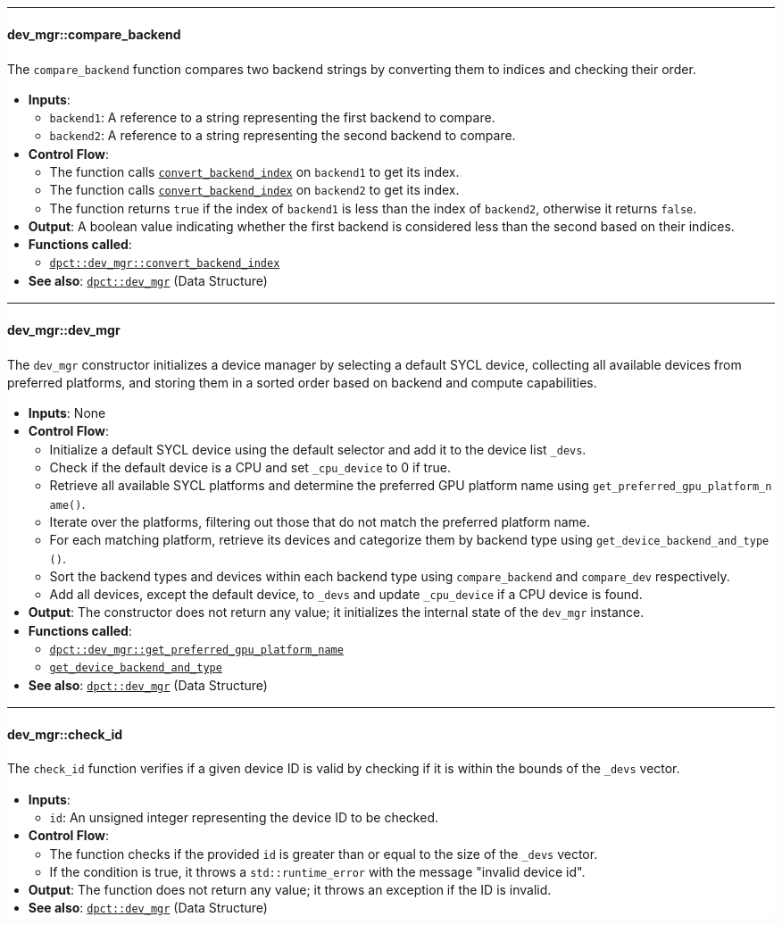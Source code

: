 
---
#### dev\_mgr::compare\_backend
The `compare_backend` function compares two backend strings by converting them to indices and checking their order.
- **Inputs**:
    - `backend1`: A reference to a string representing the first backend to compare.
    - `backend2`: A reference to a string representing the second backend to compare.
- **Control Flow**:
    - The function calls [`convert_backend_index`](#dev_mgrconvert_backend_index) on `backend1` to get its index.
    - The function calls [`convert_backend_index`](#dev_mgrconvert_backend_index) on `backend2` to get its index.
    - The function returns `true` if the index of `backend1` is less than the index of `backend2`, otherwise it returns `false`.
- **Output**: A boolean value indicating whether the first backend is considered less than the second based on their indices.
- **Functions called**:
    - [`dpct::dev_mgr::convert_backend_index`](#dev_mgrconvert_backend_index)
- **See also**: [`dpct::dev_mgr`](#dpctdev_mgr)  (Data Structure)


---
#### dev\_mgr::dev\_mgr
The `dev_mgr` constructor initializes a device manager by selecting a default SYCL device, collecting all available devices from preferred platforms, and storing them in a sorted order based on backend and compute capabilities.
- **Inputs**: None
- **Control Flow**:
    - Initialize a default SYCL device using the default selector and add it to the device list `_devs`.
    - Check if the default device is a CPU and set `_cpu_device` to 0 if true.
    - Retrieve all available SYCL platforms and determine the preferred GPU platform name using `get_preferred_gpu_platform_name()`.
    - Iterate over the platforms, filtering out those that do not match the preferred platform name.
    - For each matching platform, retrieve its devices and categorize them by backend type using `get_device_backend_and_type()`.
    - Sort the backend types and devices within each backend type using `compare_backend` and `compare_dev` respectively.
    - Add all devices, except the default device, to `_devs` and update `_cpu_device` if a CPU device is found.
- **Output**: The constructor does not return any value; it initializes the internal state of the `dev_mgr` instance.
- **Functions called**:
    - [`dpct::dev_mgr::get_preferred_gpu_platform_name`](#dev_mgrget_preferred_gpu_platform_name)
    - [`get_device_backend_and_type`](#get_device_backend_and_type)
- **See also**: [`dpct::dev_mgr`](#dpctdev_mgr)  (Data Structure)


---
#### dev\_mgr::check\_id
The `check_id` function verifies if a given device ID is valid by checking if it is within the bounds of the `_devs` vector.
- **Inputs**:
    - `id`: An unsigned integer representing the device ID to be checked.
- **Control Flow**:
    - The function checks if the provided `id` is greater than or equal to the size of the `_devs` vector.
    - If the condition is true, it throws a `std::runtime_error` with the message "invalid device id".
- **Output**: The function does not return any value; it throws an exception if the ID is invalid.
- **See also**: [`dpct::dev_mgr`](#dpctdev_mgr)  (Data Structure)
